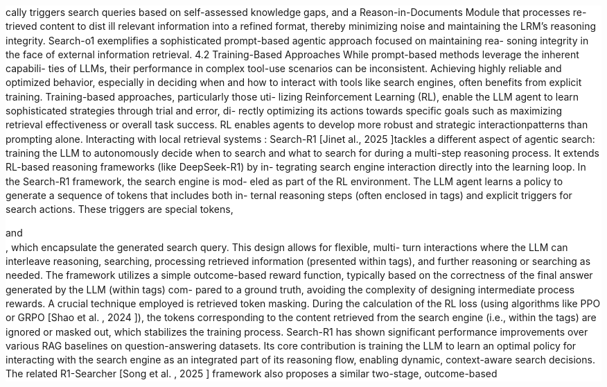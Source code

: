cally triggers search queries based on self-assessed knowledge
gaps, and a Reason-in-Documents Module that processes re-
trieved content to dist ill relevant information into a refined
format, thereby minimizing noise and maintaining the LRM’s
reasoning integrity. Search-o1 exemplifies a sophisticated
prompt-based agentic approach focused on maintaining rea-
soning integrity in the face of external information retrieval.
4.2 Training-Based Approaches
While prompt-based methods leverage the inherent capabili-
ties of LLMs, their performance in complex tool-use scenarios
can be inconsistent. Achieving highly reliable and optimized
behavior, especially in deciding when and how to interact
with tools like search engines, often benefits from explicit
training. Training-based approaches, particularly those uti-
lizing Reinforcement Learning (RL), enable the LLM agent
to learn sophisticated strategies through trial and error, di-
rectly optimizing its actions towards specific goals such as
maximizing retrieval effectiveness or overall task success. RL
enables agents to develop more robust and strategic interactionpatterns than prompting alone.
Interacting with local retrieval systems : Search-R1 [Jinet
al., 2025 ]tackles a different aspect of agentic search: training
the LLM to autonomously decide when to search and what to
search for during a multi-step reasoning process. It extends
RL-based reasoning frameworks (like DeepSeek-R1) by in-
tegrating search engine interaction directly into the learning
loop. In the Search-R1 framework, the search engine is mod-
eled as part of the RL environment. The LLM agent learns a
policy to generate a sequence of tokens that includes both in-
ternal reasoning steps (often enclosed in <think> tags) and
explicit triggers for search actions. These triggers are special
tokens, <search> and</search> , which encapsulate the
generated search query. This design allows for flexible, multi-
turn interactions where the LLM can interleave reasoning,
searching, processing retrieved information (presented within
<information> tags), and further reasoning or searching
as needed. The framework utilizes a simple outcome-based
reward function, typically based on the correctness of the final
answer generated by the LLM (within <answer> tags) com-
pared to a ground truth, avoiding the complexity of designing
intermediate process rewards. A crucial technique employed
is retrieved token masking. During the calculation of the RL
loss (using algorithms like PPO or GRPO [Shao et al. , 2024 ]),
the tokens corresponding to the content retrieved from the
search engine (i.e., within the <information> tags) are
ignored or masked out, which stabilizes the training process.
Search-R1 has shown significant performance improvements
over various RAG baselines on question-answering datasets.
Its core contribution is training the LLM to learn an optimal
policy for interacting with the search engine as an integrated
part of its reasoning flow, enabling dynamic, context-aware
search decisions. The related R1-Searcher [Song et al. , 2025 ]
framework also proposes a similar two-stage, outcome-based
